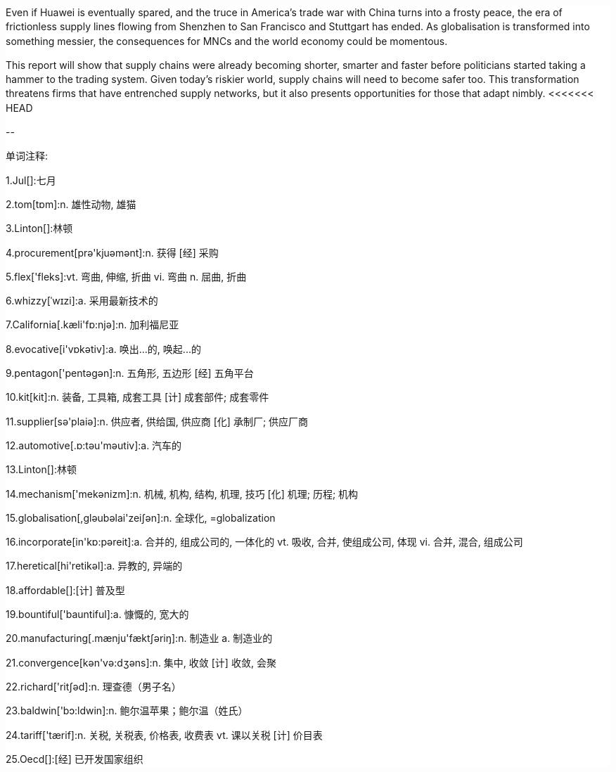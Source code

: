 Even if Huawei is eventually spared, and the truce in America’s trade war with China turns into a frosty peace, the era of frictionless supply lines flowing from Shenzhen to San Francisco and Stuttgart has ended. As globalisation is transformed into something messier, the consequences for MNCs and the world economy could be momentous. 

This report will show that supply chains were already becoming shorter, smarter and faster before politicians started taking a hammer to the trading system. Given today’s riskier world, supply chains will need to become safer too. This transformation threatens firms that have entrenched supply networks, but it also presents opportunities for those that adapt nimbly. 
<<<<<<< HEAD

-- 

 单词注释:

1.Jul[]:七月 

2.tom[tɒm]:n. 雄性动物, 雄猫 

3.Linton[]:林顿 

4.procurement[prә'kjuәmәnt]:n. 获得 [经] 采购 

5.flex['fleks]:vt. 弯曲, 伸缩, 折曲 vi. 弯曲 n. 屈曲, 折曲 

6.whizzy[ˈwɪzi]:a. 采用最新技术的 

7.California[.kæli'fɒ:njә]:n. 加利福尼亚 

8.evocative[i'vɒkәtiv]:a. 唤出...的, 唤起...的 

9.pentagon['pentәgәn]:n. 五角形, 五边形 [经] 五角平台 

10.kit[kit]:n. 装备, 工具箱, 成套工具 [计] 成套部件; 成套零件 

11.supplier[sә'plaiә]:n. 供应者, 供给国, 供应商 [化] 承制厂; 供应厂商 

12.automotive[.ɒ:tәu'mәutiv]:a. 汽车的 

13.Linton[]:林顿 

14.mechanism['mekәnizm]:n. 机械, 机构, 结构, 机理, 技巧 [化] 机理; 历程; 机构 

15.globalisation[,gləubəlai'zeiʃən]:n. 全球化, =globalization 

16.incorporate[in'kɒ:pәreit]:a. 合并的, 组成公司的, 一体化的 vt. 吸收, 合并, 使组成公司, 体现 vi. 合并, 混合, 组成公司 

17.heretical[hi'retikәl]:a. 异教的, 异端的 

18.affordable[]:[计] 普及型 

19.bountiful['bauntiful]:a. 慷慨的, 宽大的 

20.manufacturing[.mænju'fæktʃәriŋ]:n. 制造业 a. 制造业的 

21.convergence[kәn'vә:dʒәns]:n. 集中, 收敛 [计] 收敛, 会聚 

22.richard['ritʃәd]:n. 理查德（男子名） 

23.baldwin['bɔ:ldwin]:n. 鲍尔温苹果；鲍尔温（姓氏） 

24.tariff['tærif]:n. 关税, 关税表, 价格表, 收费表 vt. 课以关税 [计] 价目表 

25.Oecd[]:[经] 已开发国家组织 
